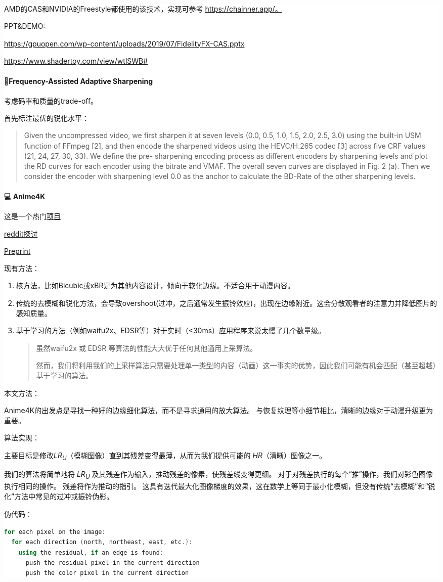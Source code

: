 AMD的CAS和NVIDIA的Freestyle都使用的该技术，实现可参考 https://chainner.app/。

PPT&DEMO:

https://gpuopen.com/wp-content/uploads/2019/07/FidelityFX-CAS.pptx

https://www.shadertoy.com/view/wtlSWB#

#### :page_with_curl:Frequency-Assisted Adaptive Sharpening

考虑码率和质量的trade-off。

首先标注最优的锐化水平：

> Given the uncompressed video, we first sharpen it at seven levels (0.0, 0.5, 1.0, 1.5, 2.0, 2.5, 3.0) using the built-in USM function of FFmpeg [2], and then encode the sharpened videos using the HEVC/H.265 codec [3] across five CRF values (21, 24, 27, 30, 33). We define the pre- sharpening encoding process as different encoders by sharpening levels and plot the RD curves for each encoder using the bitrate and VMAF. The overall seven curves are displayed in Fig. 2 (a). Then we consider the encoder with sharpening level 0.0 as the anchor to calculate the BD-Rate of the other sharpening levels. 

#### :computer: Anime4K

这是一个热门[项目](https://bloc97.github.io/Anime4K/)

[reddit探讨](https://www.reddit.com/r/compsci/comments/cq9n8t/anime4k_a_realtime_anime_upscaling_algorithm_for/)

[Preprint](https://github.com/h5mcbox/anime4k/blob/master/Preprint.md)

现有方法：

1. 核方法，比如Bicubic或xBR是为其他内容设计，倾向于软化边缘。不适合用于动漫内容。

2. 传统的去模糊和锐化方法，会导致overshoot(过冲，之后通常发生振铃效应)，出现在边缘附近。这会分散观看者的注意力并降低图片的感知质量。

3. 基于学习的方法（例如waifu2x、EDSR等）对于实时（<30ms）应用程序来说太慢了几个数量级。

   >虽然waifu2x 或 EDSR 等算法的性能大大优于任何其他通用上采算法。
   >
   >然而，我们将利用我们的上采样算法只需要处理单一类型的内容（动画）这一事实的优势，因此我们可能有机会匹配（甚至超越）基于学习的算法。

本文方法：

Anime4K的出发点是寻找一种好的边缘细化算法，而不是寻求通用的放大算法。 与恢复纹理等小细节相比，清晰的边缘对于动漫升级更为重要。

算法实现：

主要目标是修改$LR_U$（模糊图像）直到其残差变得最薄，从而为我们提供可能的 $HR$（清晰）图像之一。

我们的算法将简单地将 $LR_U$ 及其残差作为输入，推动残差的像素，使残差线变得更细。 对于对残差执行的每个“推”操作，我们对彩色图像执行相同的操作。 残差将作为推动的指引。 这具有迭代最大化图像梯度的效果，这在数学上等同于最小化模糊，但没有传统“去模糊”和“锐化”方法中常见的过冲或振铃伪影。

伪代码：

```cpp
for each pixel on the image:
  for each direction (north, northeast, east, etc.):
    using the residual, if an edge is found:
      push the residual pixel in the current direction
      push the color pixel in the current direction
```
